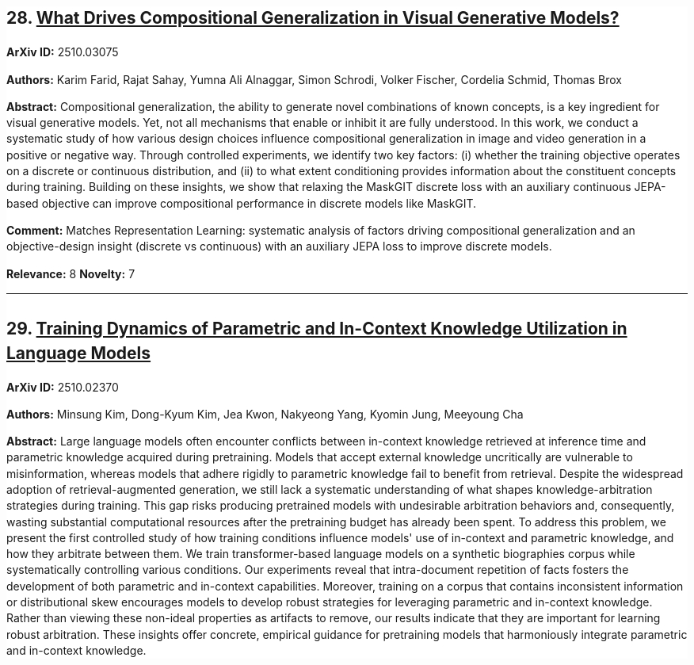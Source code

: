 
## 28. [What Drives Compositional Generalization in Visual Generative Models?](https://arxiv.org/abs/2510.03075) <a id="link28"></a>

**ArXiv ID:** 2510.03075

**Authors:** Karim Farid, Rajat Sahay, Yumna Ali Alnaggar, Simon Schrodi, Volker Fischer, Cordelia Schmid, Thomas Brox

**Abstract:** Compositional generalization, the ability to generate novel combinations of known concepts, is a key ingredient for visual generative models. Yet, not all mechanisms that enable or inhibit it are fully understood. In this work, we conduct a systematic study of how various design choices influence compositional generalization in image and video generation in a positive or negative way. Through controlled experiments, we identify two key factors: (i) whether the training objective operates on a discrete or continuous distribution, and (ii) to what extent conditioning provides information about the constituent concepts during training. Building on these insights, we show that relaxing the MaskGIT discrete loss with an auxiliary continuous JEPA-based objective can improve compositional performance in discrete models like MaskGIT.

**Comment:** Matches Representation Learning: systematic analysis of factors driving compositional generalization and an objective-design insight (discrete vs continuous) with an auxiliary JEPA loss to improve discrete models.

**Relevance:** 8
**Novelty:** 7

---

## 29. [Training Dynamics of Parametric and In-Context Knowledge Utilization in Language Models](https://arxiv.org/abs/2510.02370) <a id="link29"></a>

**ArXiv ID:** 2510.02370

**Authors:** Minsung Kim, Dong-Kyum Kim, Jea Kwon, Nakyeong Yang, Kyomin Jung, Meeyoung Cha

**Abstract:** Large language models often encounter conflicts between in-context knowledge retrieved at inference time and parametric knowledge acquired during pretraining. Models that accept external knowledge uncritically are vulnerable to misinformation, whereas models that adhere rigidly to parametric knowledge fail to benefit from retrieval. Despite the widespread adoption of retrieval-augmented generation, we still lack a systematic understanding of what shapes knowledge-arbitration strategies during training. This gap risks producing pretrained models with undesirable arbitration behaviors and, consequently, wasting substantial computational resources after the pretraining budget has already been spent. To address this problem, we present the first controlled study of how training conditions influence models' use of in-context and parametric knowledge, and how they arbitrate between them. We train transformer-based language models on a synthetic biographies corpus while systematically controlling various conditions. Our experiments reveal that intra-document repetition of facts fosters the development of both parametric and in-context capabilities. Moreover, training on a corpus that contains inconsistent information or distributional skew encourages models to develop robust strategies for leveraging parametric and in-context knowledge. Rather than viewing these non-ideal properties as artifacts to remove, our results indicate that they are important for learning robust arbitration. These insights offer concrete, empirical guidance for pretraining models that harmoniously integrate parametric and in-context knowledge.
